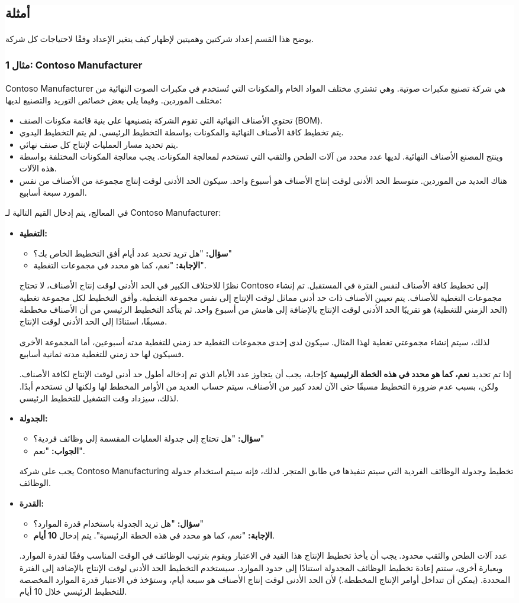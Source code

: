 ## <a name="examples"></a>أمثلة

يوضح هذا القسم إعداد شركتين وهميتين لإظهار كيف يتغير الإعداد وفقًا لاحتياجات كل شركة.

### <a name="example-1-contoso-manufacturer"></a>مثال 1: Contoso Manufacturer

Contoso Manufacturer هي شركة تصنيع مكبرات صوتية. وهي تشتري مختلف المواد الخام والمكونات التي تُستخدم في مكبرات الصوت النهائية من مختلف الموردين. وفيما يلي بعض خصائص التوريد والتصنيع لديها:

- تحتوي الأصناف النهائية التي تقوم الشركة بتصنيعها على بنية قائمة مكونات الصنف (BOM).
- يتم تخطيط كافة الأصناف النهائية والمكونات بواسطة التخطيط الرئيسي. لم يتم التخطيط اليدوي.
- يتم تحديد مسار العمليات لإنتاج كل صنف نهائي.
- وينتج المصنع الأصناف النهائية. لديها عدد محدد من آلات الطحن والثقب التي تستخدم لمعالجة المكونات. يجب معالجة المكونات المختلفة بواسطة هذه الآلات.
- هناك العديد من الموردين. متوسط الحد الأدنى لوقت إنتاج الأصناف هو أسبوع واحد. سيكون الحد الأدنى لوقت إنتاج مجموعة من الأصناف من نفس المورد سبعة أسابيع.

في المعالج، يتم إدخال القيم التالية لـ Contoso Manufacturer:

- **التغطية:**

    - **سؤال:** "هل تريد تحديد عدد أيام أفق التخطيط الخاص بك؟"
    - **الإجابة:** "نعم، كما هو محدد في مجموعات التغطية".

    نظرًا للاختلاف الكبير في الحد الأدنى لوقت إنتاج الأصناف، لا تحتاج Contoso إلى تخطيط كافة الأصناف لنفس الفترة في المستقبل. تم إنشاء مجموعات التغطية للأصناف. يتم تعيين الأصناف ذات حد أدنى مماثل لوقت الإنتاج إلى نفس مجموعة التغطية. وأفق التخطيط لكل مجموعة تغطية (الحد الزمني للتغطية) هو تقريبًا الحد الأدنى لوقت الإنتاج بالإضافة إلى هامش من أسبوع واحد. ثم يتأكد التخطيط الرئيسي من أن الأصناف مخططة مسبقًا، استنادًا إلى الحد الأدنى لوقت الإنتاج.

    لذلك، سيتم إنشاء مجموعتي تغطية لهذا المثال. سيكون لدى إحدى مجموعات التغطية حد زمني للتغطية مدته أسبوعين، أما المجموعة الأخرى فسيكون لها حد زمني للتغطية مدته ثمانية أسابيع.

    إذا تم تحديد **نعم، كما هو محدد في هذه الخطة الرئيسية** كإجابة، يجب أن يتجاوز عدد الأيام الذي تم إدخاله أطول حد أدنى لوقت الإنتاج لكافة الأصناف. ولكن، بسبب عدم ضرورة التخطيط مسبقًا حتى الآن لعدد كبير من الأصناف، سيتم حساب العديد من الأوامر المخطط لها ولكنها لن تستخدم أبدًا. لذلك، سيزداد وقت التشغيل للتخطيط الرئيسي.

- **الجدولة:**

    - **سؤال:** "هل تحتاج إلى جدولة العمليات المقسمة إلى وظائف فردية؟"
    - **الجواب:** "نعم".

    يجب على شركة Contoso Manufacturing تخطيط وجدولة الوظائف الفردية التي سيتم تنفيذها في طابق المتجر. لذلك، فإنه سيتم استخدام جدولة الوظائف.

- **القدرة:**

    - **سؤال:** "هل تريد الجدولة باستخدام قدرة الموارد؟"
    - **الإجابة:** "نعم، كما هو محدد في هذه الخطة الرئيسية". يتم إدخال **10 أيام**.

    عدد آلات الطحن والثقب محدود. يجب أن يأخذ تخطيط الإنتاج هذا القيد في الاعتبار ويقوم بترتيب الوظائف في الوقت المناسب وفقًا لقدرة الموارد. وبعبارة أخرى، ستتم إعادة تخطيط الوظائف المجدولة استنادًا إلى حدود الموارد. سيستخدم التخطيط الحد الأدنى لوقت الإنتاج بالإضافة إلى الفترة المحددة. (يمكن أن تتداخل أوامر الإنتاج المخططة.) لأن الحد الأدنى لوقت إنتاج الأصناف هو سبعة أيام، وستؤخذ في الاعتبار قدرة الموارد المخصصة للتخطيط الرئيسي خلال 10 أيام.
